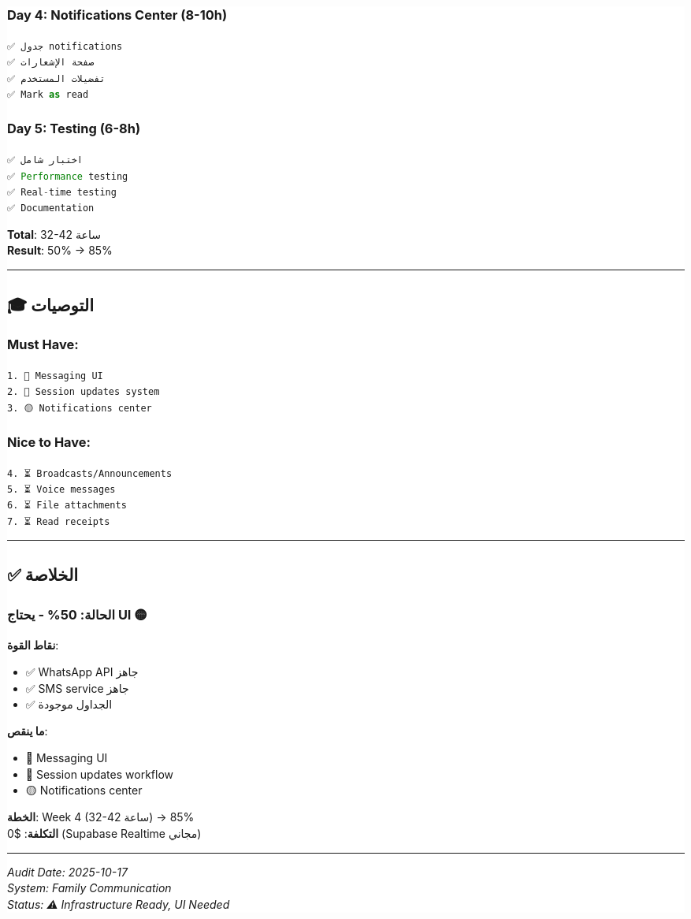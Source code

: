 ### Day 4: Notifications Center (8-10h)
```typescript
✅ جدول notifications
✅ صفحة الإشعارات
✅ تفضيلات المستخدم
✅ Mark as read
```

### Day 5: Testing (6-8h)
```typescript
✅ اختبار شامل
✅ Performance testing
✅ Real-time testing
✅ Documentation
```

**Total**: 32-42 ساعة  
**Result**: 50% → 85%

---

## 🎓 التوصيات

### Must Have:
```
1. 🔴 Messaging UI
2. 🔴 Session updates system
3. 🟡 Notifications center
```

### Nice to Have:
```
4. ⏳ Broadcasts/Announcements
5. ⏳ Voice messages
6. ⏳ File attachments
7. ⏳ Read receipts
```

---

## ✅ الخلاصة

### الحالة: **50% - يحتاج UI** 🟡

**نقاط القوة**:
- ✅ WhatsApp API جاهز
- ✅ SMS service جاهز
- ✅ الجداول موجودة

**ما ينقص**:
- 🔴 Messaging UI
- 🔴 Session updates workflow
- 🟡 Notifications center

**الخطة**: Week 4 (32-42 ساعة) → 85%  
**التكلفة**: $0 (Supabase Realtime مجاني)

---

*Audit Date: 2025-10-17*  
*System: Family Communication*  
*Status: ⚠️  Infrastructure Ready, UI Needed*
